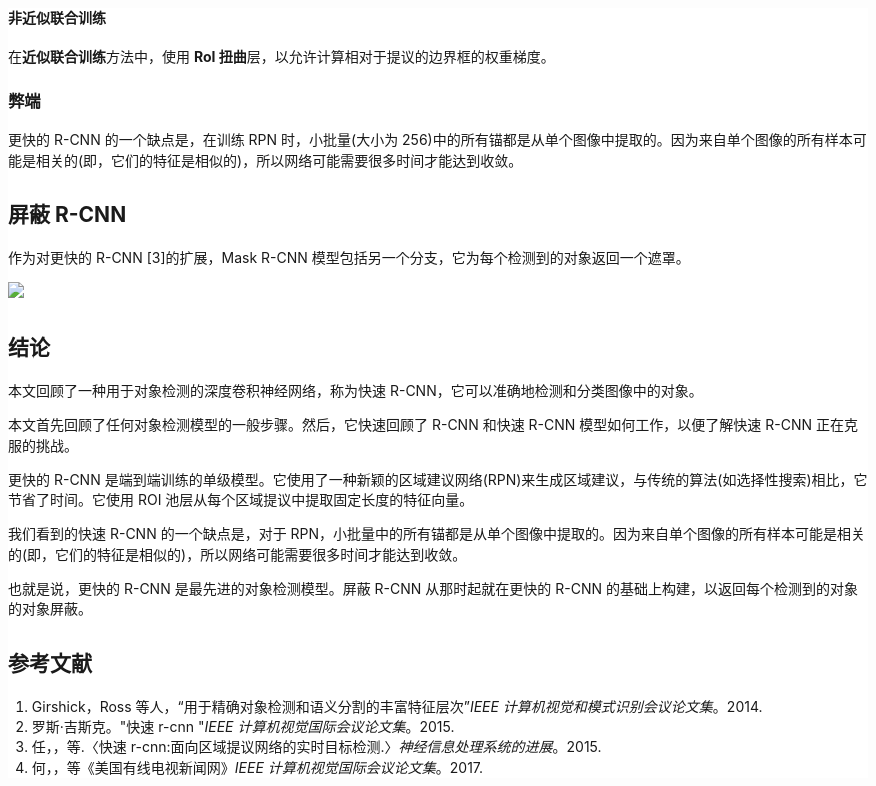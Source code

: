#### **非近似联合训练**

在**近似联合训练**方法中，使用 **RoI 扭曲**层，以允许计算相对于提议的边界框的权重梯度。

### **弊端**

更快的 R-CNN 的一个缺点是，在训练 RPN 时，小批量(大小为 256)中的所有锚都是从单个图像中提取的。因为来自单个图像的所有样本可能是相关的(即，它们的特征是相似的)，所以网络可能需要很多时间才能达到收敛。

## **屏蔽 R-CNN**

作为对更快的 R-CNN $[3]$的扩展，Mask R-CNN 模型包括另一个分支，它为每个检测到的对象返回一个遮罩。

![](../Images/4088de7d1418c25b94e0429093c9c358.png)

## **结论**

本文回顾了一种用于对象检测的深度卷积神经网络，称为快速 R-CNN，它可以准确地检测和分类图像中的对象。

本文首先回顾了任何对象检测模型的一般步骤。然后，它快速回顾了 R-CNN 和快速 R-CNN 模型如何工作，以便了解快速 R-CNN 正在克服的挑战。

更快的 R-CNN 是端到端训练的单级模型。它使用了一种新颖的区域建议网络(RPN)来生成区域建议，与传统的算法(如选择性搜索)相比，它节省了时间。它使用 ROI 池层从每个区域提议中提取固定长度的特征向量。

我们看到的快速 R-CNN 的一个缺点是，对于 RPN，小批量中的所有锚都是从单个图像中提取的。因为来自单个图像的所有样本可能是相关的(即，它们的特征是相似的)，所以网络可能需要很多时间才能达到收敛。

也就是说，更快的 R-CNN 是最先进的对象检测模型。屏蔽 R-CNN 从那时起就在更快的 R-CNN 的基础上构建，以返回每个检测到的对象的对象屏蔽。

## **参考文献**

1.  Girshick，Ross 等人，“用于精确对象检测和语义分割的丰富特征层次”*IEEE 计算机视觉和模式识别会议论文集*。2014.
2.  罗斯·吉斯克。"快速 r-cnn "*IEEE 计算机视觉国际会议论文集*。2015.
3.  任，，等.〈快速 r-cnn:面向区域提议网络的实时目标检测.〉*神经信息处理系统的进展*。2015.
4.  何，，等《美国有线电视新闻网》*IEEE 计算机视觉国际会议论文集*。2017.
